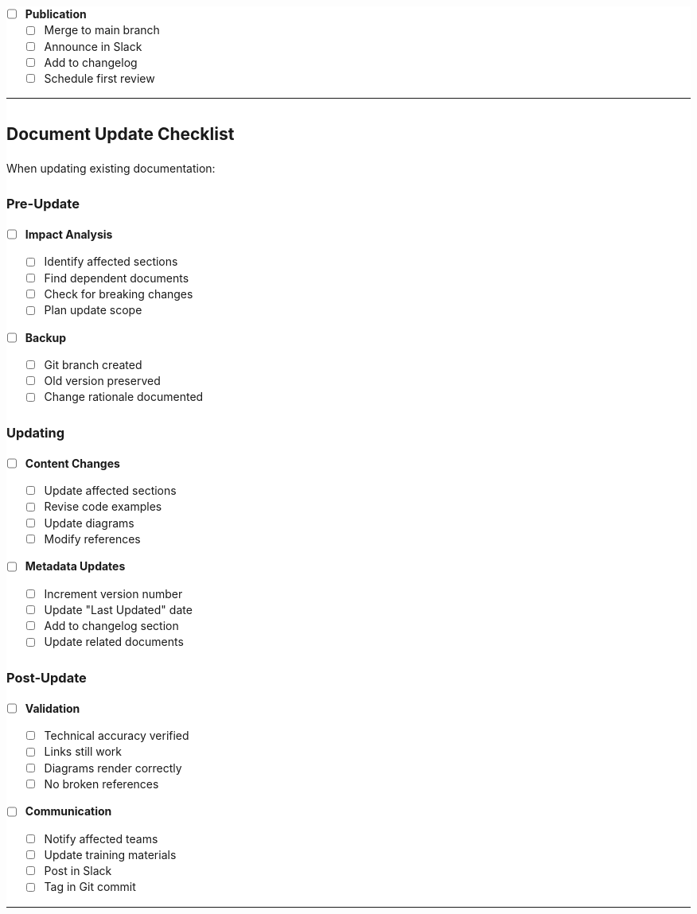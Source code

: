 - [ ] **Publication**
  - [ ] Merge to main branch
  - [ ] Announce in Slack
  - [ ] Add to changelog
  - [ ] Schedule first review

---

## Document Update Checklist

When updating existing documentation:

### Pre-Update

- [ ] **Impact Analysis**

  - [ ] Identify affected sections
  - [ ] Find dependent documents
  - [ ] Check for breaking changes
  - [ ] Plan update scope

- [ ] **Backup**
  - [ ] Git branch created
  - [ ] Old version preserved
  - [ ] Change rationale documented

### Updating

- [ ] **Content Changes**

  - [ ] Update affected sections
  - [ ] Revise code examples
  - [ ] Update diagrams
  - [ ] Modify references

- [ ] **Metadata Updates**
  - [ ] Increment version number
  - [ ] Update "Last Updated" date
  - [ ] Add to changelog section
  - [ ] Update related documents

### Post-Update

- [ ] **Validation**

  - [ ] Technical accuracy verified
  - [ ] Links still work
  - [ ] Diagrams render correctly
  - [ ] No broken references

- [ ] **Communication**
  - [ ] Notify affected teams
  - [ ] Update training materials
  - [ ] Post in Slack
  - [ ] Tag in Git commit

---